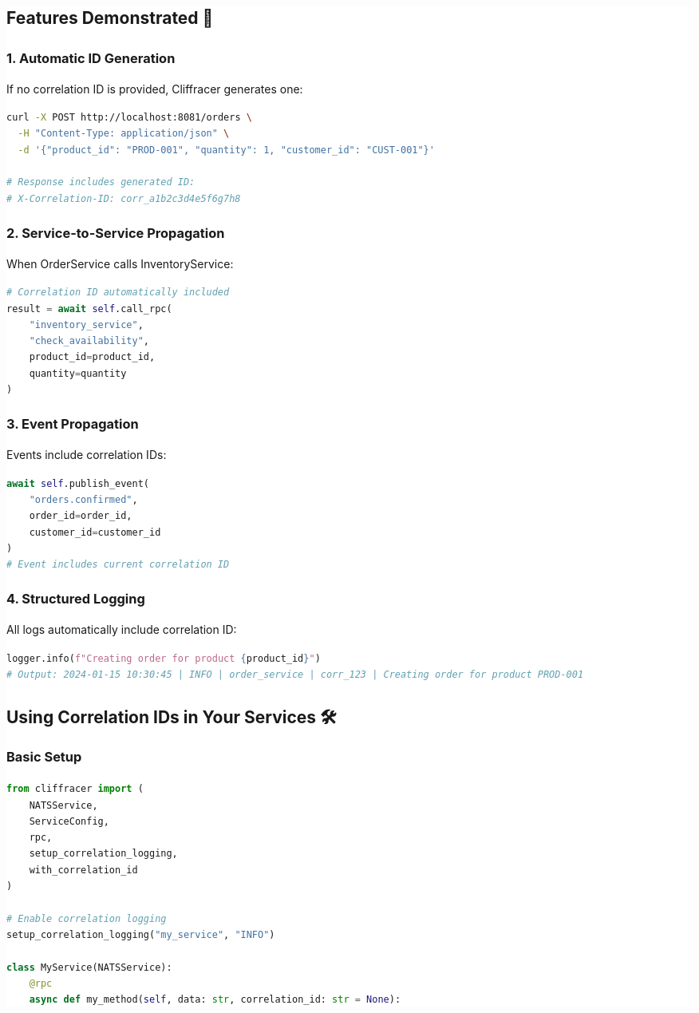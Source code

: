 ## Features Demonstrated 🎯

### 1. Automatic ID Generation
If no correlation ID is provided, Cliffracer generates one:
```bash
curl -X POST http://localhost:8081/orders \
  -H "Content-Type: application/json" \
  -d '{"product_id": "PROD-001", "quantity": 1, "customer_id": "CUST-001"}'

# Response includes generated ID:
# X-Correlation-ID: corr_a1b2c3d4e5f6g7h8
```

### 2. Service-to-Service Propagation
When OrderService calls InventoryService:
```python
# Correlation ID automatically included
result = await self.call_rpc(
    "inventory_service", 
    "check_availability",
    product_id=product_id,
    quantity=quantity
)
```

### 3. Event Propagation
Events include correlation IDs:
```python
await self.publish_event(
    "orders.confirmed",
    order_id=order_id,
    customer_id=customer_id
)
# Event includes current correlation ID
```

### 4. Structured Logging
All logs automatically include correlation ID:
```python
logger.info(f"Creating order for product {product_id}")
# Output: 2024-01-15 10:30:45 | INFO | order_service | corr_123 | Creating order for product PROD-001
```

## Using Correlation IDs in Your Services 🛠️

### Basic Setup
```python
from cliffracer import (
    NATSService,
    ServiceConfig,
    rpc,
    setup_correlation_logging,
    with_correlation_id
)

# Enable correlation logging
setup_correlation_logging("my_service", "INFO")

class MyService(NATSService):
    @rpc
    async def my_method(self, data: str, correlation_id: str = None):
```